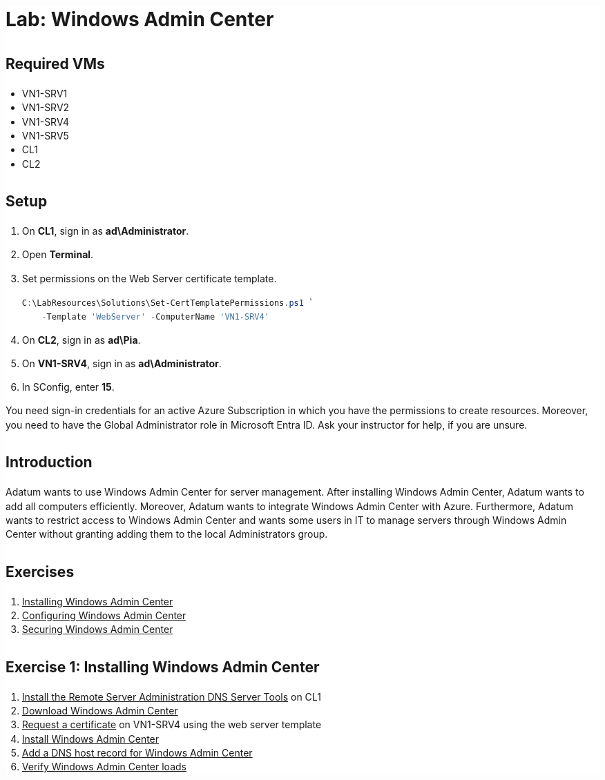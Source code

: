 # Lab: Windows Admin Center



## Required VMs

* VN1-SRV1
* VN1-SRV2
* VN1-SRV4
* VN1-SRV5
* CL1
* CL2

## Setup

1. On **CL1**, sign in as **ad\Administrator**.
1. Open **Terminal**.
1. Set permissions on the Web Server certificate template.

    ````powershell
    C:\LabResources\Solutions\Set-CertTemplatePermissions.ps1 `
        -Template 'WebServer' -ComputerName 'VN1-SRV4'
    ````

1. On **CL2**, sign in as **ad\Pia**.
1. On **VN1-SRV4**, sign in as **ad\Administrator**.
1. In SConfig, enter **15**.

You need sign-in credentials for an active Azure Subscription in which you have the permissions to create resources. Moreover, you need to have the Global Administrator role in Microsoft Entra ID. Ask your instructor for help, if you are unsure.

## Introduction

Adatum wants to use Windows Admin Center for server management. After installing Windows Admin Center, Adatum wants to add all computers efficiently. Moreover, Adatum wants to integrate Windows Admin Center with Azure. Furthermore, Adatum wants to restrict access to Windows Admin Center and wants some users in IT to manage servers through Windows Admin Center without granting adding them to the local Administrators group.

## Exercises

1. [Installing Windows Admin Center](#exercise-1-installing-windows-admin-center)
1. [Configuring Windows Admin Center](#exercise-2-configuring-windows-admin-center)
1. [Securing Windows Admin Center](#exercise-3-securing-windows-admin-center)

## Exercise 1: Installing Windows Admin Center

1. [Install the Remote Server Administration DNS Server Tools](#task-1-install-the-remote-server-administration-dns-server-tools) on CL1
1. [Download Windows Admin Center](#task-2-download-windows-admin-center)
1. [Request a certificate](#task-3-request-a-certificate) on VN1-SRV4 using the web server template
1. [Install Windows Admin Center](#task-4-install-windows-admin-center)
1. [Add a DNS host record for Windows Admin Center](#task-5-add-a-dns-host-record-for-windows-admin-center)
1. [Verify Windows Admin Center loads](#task-6-verify-windows-admin-center-loads)
